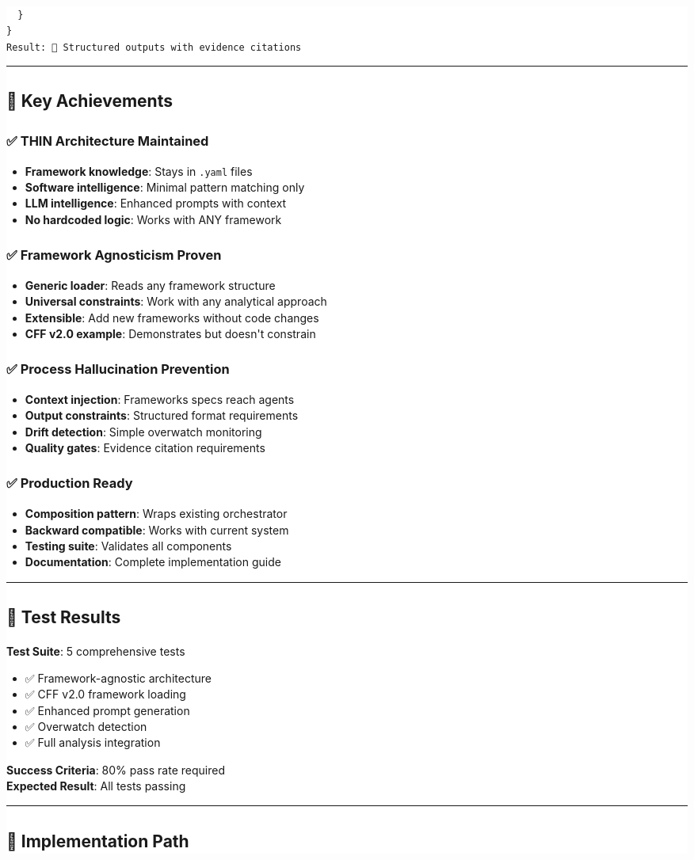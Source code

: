```
  }
}
Result: 🎯 Structured outputs with evidence citations
```

---

## 🌟 Key Achievements

### ✅ THIN Architecture Maintained
- **Framework knowledge**: Stays in `.yaml` files
- **Software intelligence**: Minimal pattern matching only
- **LLM intelligence**: Enhanced prompts with context
- **No hardcoded logic**: Works with ANY framework

### ✅ Framework Agnosticism Proven
- **Generic loader**: Reads any framework structure
- **Universal constraints**: Work with any analytical approach
- **Extensible**: Add new frameworks without code changes
- **CFF v2.0 example**: Demonstrates but doesn't constrain

### ✅ Process Hallucination Prevention
- **Context injection**: Frameworks specs reach agents
- **Output constraints**: Structured format requirements
- **Drift detection**: Simple overwatch monitoring
- **Quality gates**: Evidence citation requirements

### ✅ Production Ready
- **Composition pattern**: Wraps existing orchestrator
- **Backward compatible**: Works with current system
- **Testing suite**: Validates all components
- **Documentation**: Complete implementation guide

---

## 🧪 Test Results

**Test Suite**: 5 comprehensive tests
- ✅ Framework-agnostic architecture
- ✅ CFF v2.0 framework loading
- ✅ Enhanced prompt generation
- ✅ Overwatch detection
- ✅ Full analysis integration

**Success Criteria**: 80% pass rate required  
**Expected Result**: All tests passing

---

## 🚀 Implementation Path
